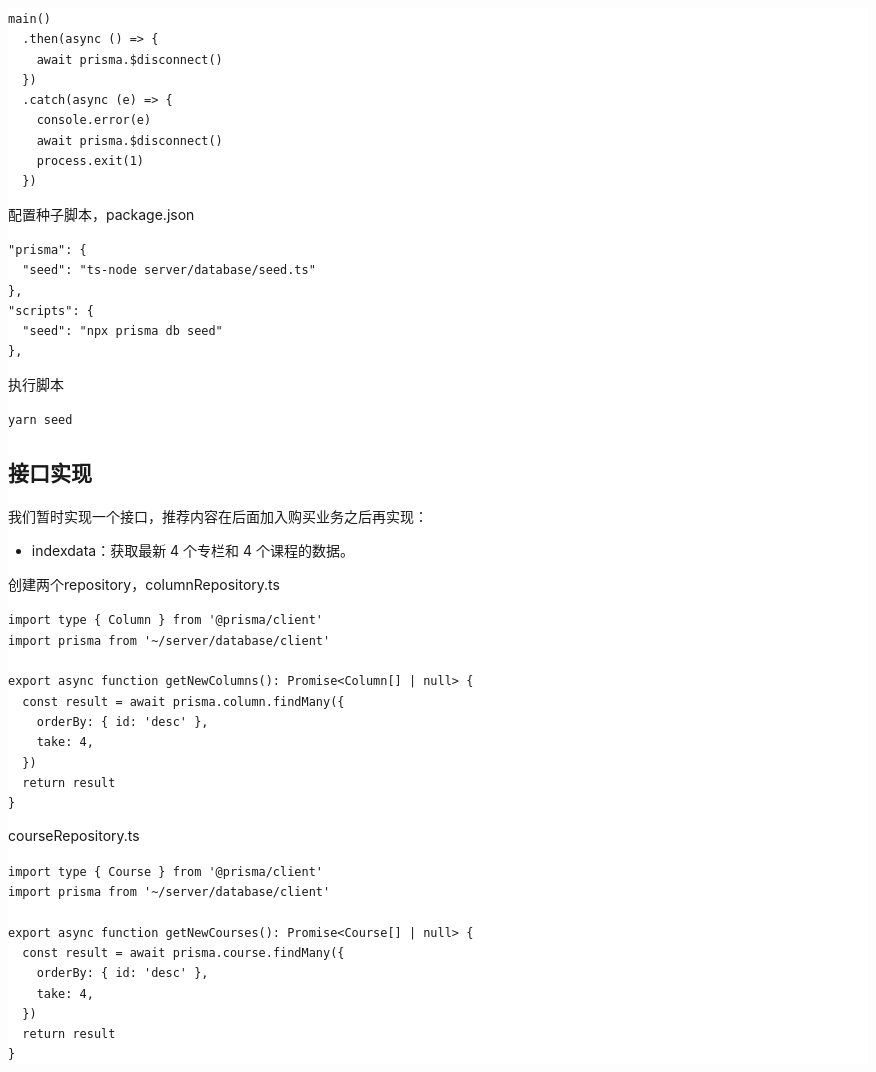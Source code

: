     main()
      .then(async () => {
        await prisma.$disconnect()
      })
      .catch(async (e) => {
        console.error(e)
        await prisma.$disconnect()
        process.exit(1)
      })
    

配置种子脚本，package.json

    
    
    "prisma": {
      "seed": "ts-node server/database/seed.ts"
    },
    "scripts": {
      "seed": "npx prisma db seed"
    },
    

执行脚本

    
    
    yarn seed
    

## 接口实现

我们暂时实现一个接口，推荐内容在后面加入购买业务之后再实现：

  * indexdata：获取最新 4 个专栏和 4 个课程的数据。

创建两个repository，columnRepository.ts

    
    
    import type { Column } from '@prisma/client'
    import prisma from '~/server/database/client'
    
    export async function getNewColumns(): Promise<Column[] | null> {
      const result = await prisma.column.findMany({
        orderBy: { id: 'desc' },
        take: 4,
      })
      return result
    }
    

courseRepository.ts

    
    
    import type { Course } from '@prisma/client'
    import prisma from '~/server/database/client'
    
    export async function getNewCourses(): Promise<Course[] | null> {
      const result = await prisma.course.findMany({
        orderBy: { id: 'desc' },
        take: 4,
      })
      return result
    }
    